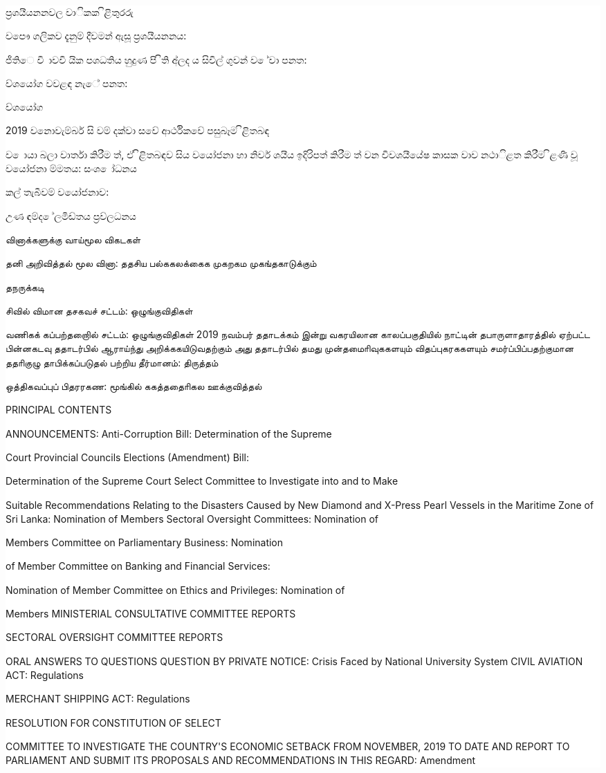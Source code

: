 ප්‍රශයීයනනවල වාිකක ිළිතුරරු

වපෞ ගලිකව දැනුම් දීවමන් ඇසූ ප්‍රශයීයනනය:

ජිතිෙ වි ාවවි යික පශධතිය හුදුණ පි ිති අ්ලද ය සිවිල් ගුවන් ව ේවා පනත:

ව්ශයෝග වවළඳ නැේ පනත:

ව්ශයෝග

2019 වනොවැම්බර් සි වම් දක්වා සවේ ආර්ථිකවේ පසුබෑම ිළිතබඳ

ව ොයා බලා වාර්තා කිරීම ත්, ඒ ිළිතබඳව සිය වයෝජනා හා නිර්ව ශයීය ඉදිරිපත් කිරීම ත් වන විවශයීයේෂ කාසක වාව නථාිළත කිරීම ිළණි වූ වයෝජනා ම්මතය: සංශ ෝධනය

කල් තැබීවම් වයෝජනාව:

උණ ඳම්ද ේලමිඩ්තය ප්‍රව්ලධනය

வினாக்களுக்கு வாய்மூல விகடகள்

தனி அறிவித்தல் மூல வினா: ததசிய பல்ககலக்கைக முகறகம முகங்தகாடுக்கும்

தநருக்கடி

சிவில் விமான தசகவச் சட்டம்: ஒழுங்குவிதிகள்

வணிகக் கப்பற்தறாைில் சட்டம்: ஒழுங்குவிதிகள் 2019 நவம்பர் ததாடக்கம் இன்று வகரயிலான காலப்பகுதியில் நாட்டின் தபாருளாதாரத்தில் ஏற்பட்ட பின்னகடவு ததாடர்பில் ஆராய்ந்து அறிக்ககயிடுவதற்கும் அது ததாடர்பில் தமது முன்தமாைிவுககளயும் விதப்புகரககளயும் சமர்ப்பிப்பதற்குமான ததாிகுழு தாபிக்கப்படுதல் பற்றிய தீர்மானம்: திருத்தம்

ஒத்திகவப்புப் பிதரரகண: மூங்கில் ககத்ததாைிகல ஊக்குவித்தல்

PRINCIPAL CONTENTS

ANNOUNCEMENTS: Anti-Corruption Bill: Determination of the Supreme

Court Provincial Councils Elections (Amendment) Bill:

Determination of the Supreme Court Select Committee to Investigate into and to Make

Suitable Recommendations Relating to the Disasters Caused by New Diamond and X-Press Pearl Vessels in the Maritime Zone of Sri Lanka: Nomination of Members Sectoral Oversight Committees: Nomination of

Members Committee on Parliamentary Business: Nomination

of Member Committee on Banking and Financial Services:

Nomination of Member Committee on Ethics and Privileges: Nomination of

Members MINISTERIAL CONSULTATIVE COMMITTEE REPORTS

SECTORAL OVERSIGHT COMMITTEE REPORTS

ORAL ANSWERS TO QUESTIONS QUESTION BY PRIVATE NOTICE: Crisis Faced by National University System CIVIL AVIATION ACT: Regulations

MERCHANT SHIPPING ACT: Regulations

RESOLUTION FOR CONSTITUTION OF SELECT

COMMITTEE TO INVESTIGATE THE COUNTRY'S ECONOMIC SETBACK FROM NOVEMBER, 2019 TO DATE AND REPORT TO PARLIAMENT AND SUBMIT ITS PROPOSALS AND RECOMMENDATIONS IN THIS REGARD: Amendment
